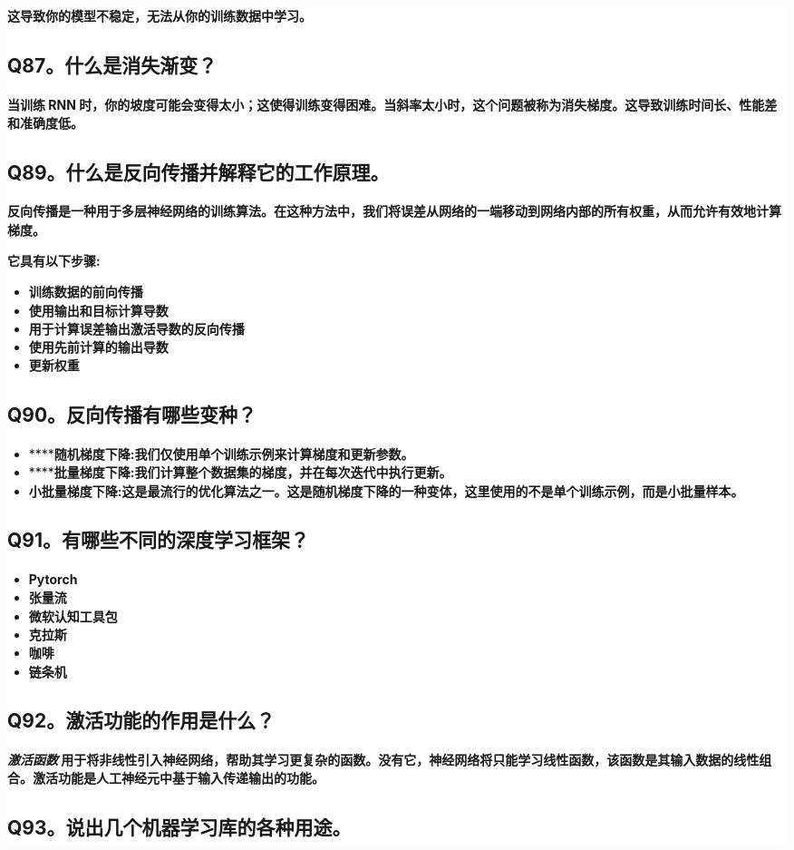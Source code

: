 ******这导致你的模型不稳定，无法从你的训练数据中学习。******

## ******Q87。什么是消失渐变？******

******当训练 RNN 时，你的坡度可能会变得太小；这使得训练变得困难。当斜率太小时，这个问题被称为消失梯度。这导致训练时间长、性能差和准确度低。******

## ******Q89。什么是反向传播并解释它的工作原理。******

********反向传播是**一种用于多层神经网络的训练算法。在这种方法中，我们将误差从网络的一端移动到网络内部的所有权重，从而允许有效地计算梯度。******

******它具有以下步骤:******

*   ******训练数据的前向传播******
*   ******使用输出和目标计算导数******
*   ******用于计算误差输出激活导数的反向传播******
*   ******使用先前计算的输出导数******
*   ******更新权重******

## ******Q90。反向传播有哪些变种？******

*   ********随机梯度下降:**我们仅使用单个训练示例来计算梯度和更新参数。******
*   ********批量梯度下降:**我们计算整个数据集的梯度，并在每次迭代中执行更新。******
*   ********小批量梯度下降**:这是最流行的优化算法之一。这是随机梯度下降的一种变体，这里使用的不是单个训练示例，而是小批量样本。******

## ******Q91。有哪些不同的深度学习框架？******

*   ******Pytorch******
*   ******张量流******
*   ******微软认知工具包******
*   ******克拉斯******
*   ******咖啡******
*   ******链条机******

## ******Q92。激活功能的作用是什么？******

*********激活函数*** 用于将非线性引入神经网络，帮助其学习更复杂的函数。没有它，神经网络将只能学习线性函数，该函数是其输入数据的线性组合。激活功能是人工神经元中基于输入传递输出的功能。******

## ******Q93。说出几个机器学习库的各种用途。******
